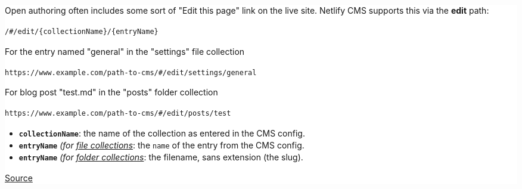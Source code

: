 Open authoring often includes some sort of "Edit this page" link on the live site. Netlify CMS supports this via the **edit** path:

    /#/edit/{collectionName}/{entryName}

For the entry named "general" in the "settings" file collection

    https://www.example.com/path-to-cms/#/edit/settings/general

For blog post "test.md" in the "posts" folder collection

    https://www.example.com/path-to-cms/#/edit/posts/test

-   **`collectionName`**: the name of the collection as entered in the CMS config.
-   **`entryName`** _(for [file collections](chrome-extension://cjedbglnccaioiolemnfhjncicchinao/docs/collection-types/#file-collections)_: the `name` of the entry from the CMS config.
-   **`entryName`** _(for [folder collections](chrome-extension://cjedbglnccaioiolemnfhjncicchinao/docs/collection-types/#folder-collections)_: the filename, sans extension (the slug).

[Source](https://www.netlifycms.org/docs/open-authoring/)
